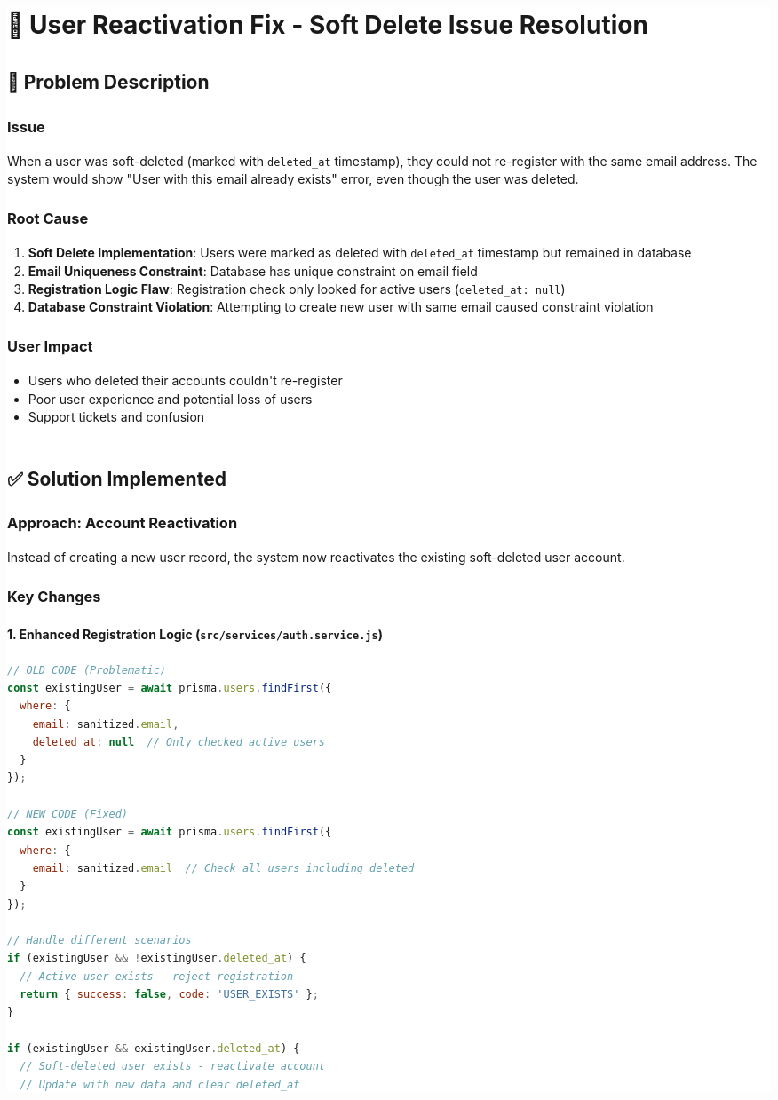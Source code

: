 # 🔧 User Reactivation Fix - Soft Delete Issue Resolution

## 🚨 **Problem Description**

### **Issue**
When a user was soft-deleted (marked with `deleted_at` timestamp), they could not re-register with the same email address. The system would show "User with this email already exists" error, even though the user was deleted.

### **Root Cause**
1. **Soft Delete Implementation**: Users were marked as deleted with `deleted_at` timestamp but remained in database
2. **Email Uniqueness Constraint**: Database has unique constraint on email field
3. **Registration Logic Flaw**: Registration check only looked for active users (`deleted_at: null`)
4. **Database Constraint Violation**: Attempting to create new user with same email caused constraint violation

### **User Impact**
- Users who deleted their accounts couldn't re-register
- Poor user experience and potential loss of users
- Support tickets and confusion

---

## ✅ **Solution Implemented**

### **Approach: Account Reactivation**
Instead of creating a new user record, the system now reactivates the existing soft-deleted user account.

### **Key Changes**

#### **1. Enhanced Registration Logic** (`src/services/auth.service.js`)
```javascript
// OLD CODE (Problematic)
const existingUser = await prisma.users.findFirst({
  where: {
    email: sanitized.email,
    deleted_at: null  // Only checked active users
  }
});

// NEW CODE (Fixed)
const existingUser = await prisma.users.findFirst({
  where: {
    email: sanitized.email  // Check all users including deleted
  }
});

// Handle different scenarios
if (existingUser && !existingUser.deleted_at) {
  // Active user exists - reject registration
  return { success: false, code: 'USER_EXISTS' };
}

if (existingUser && existingUser.deleted_at) {
  // Soft-deleted user exists - reactivate account
  // Update with new data and clear deleted_at
```